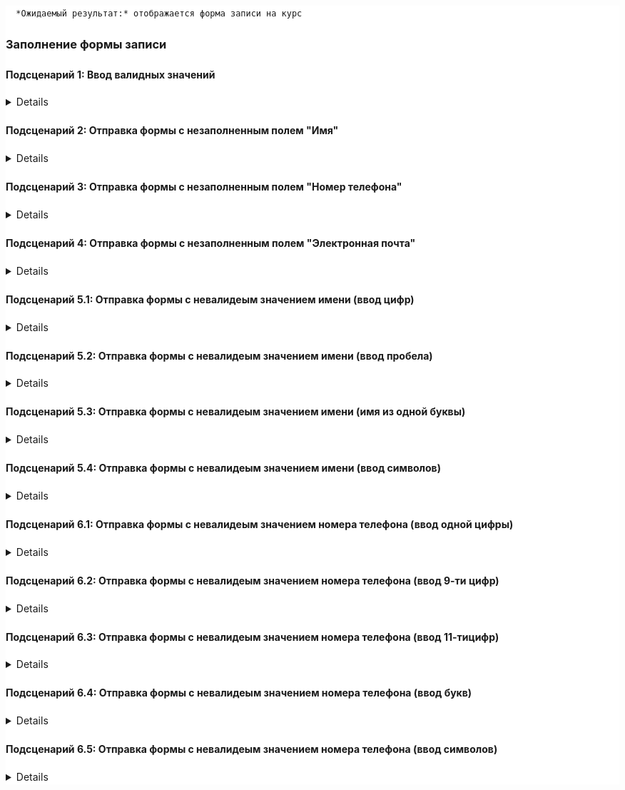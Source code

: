       *Ожидаемый результат:* отображается форма записи на курс
      
###  Заполнение формы записи
#### Подсценарий 1: Ввод валидных значений
<details></details>

   #### Подсценарий 2: Отправка формы с незаполненным полем "Имя"  
<details></details>
 
   #### Подсценарий 3: Отправка формы с незаполненным полем "Номер телефона"
   <details></details>
   
   #### Подсценарий 4: Отправка формы с незаполненным полем "Электронная почта"
   <details></details>

   #### Подсценарий 5.1: Отправка формы с невалидеым значением имени (ввод цифр)
   <details></details>

   #### Подсценарий 5.2: Отправка формы с невалидеым значением имени (ввод пробела)
   <details></details>

   #### Подсценарий 5.3: Отправка формы с невалидеым значением имени (имя из одной буквы)
   <details></details>

   #### Подсценарий 5.4: Отправка формы с невалидеым значением имени (ввод символов)
   <details></details>
    
   #### Подсценарий 6.1: Отправка формы с невалидеым значением номера телефона (ввод одной цифры)
   <details></details>

   #### Подсценарий 6.2: Отправка формы с невалидеым значением номера телефона (ввод 9-ти цифр)
   <details></details>

   #### Подсценарий 6.3: Отправка формы с невалидеым значением номера телефона (ввод 11-тицифр)
   <details></details>

   #### Подсценарий 6.4: Отправка формы с невалидеым значением номера телефона (ввод букв)
   <details></details>

   #### Подсценарий 6.5: Отправка формы с невалидеым значением номера телефона (ввод символов)
   <details></details>
